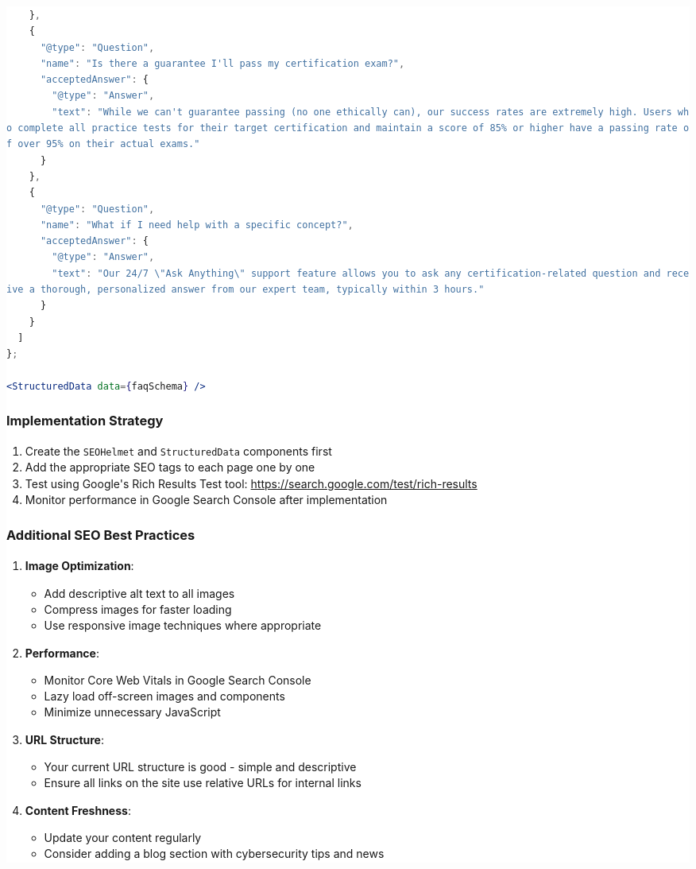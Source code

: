 ```jsx
    },
    {
      "@type": "Question",
      "name": "Is there a guarantee I'll pass my certification exam?",
      "acceptedAnswer": {
        "@type": "Answer",
        "text": "While we can't guarantee passing (no one ethically can), our success rates are extremely high. Users who complete all practice tests for their target certification and maintain a score of 85% or higher have a passing rate of over 95% on their actual exams."
      }
    },
    {
      "@type": "Question",
      "name": "What if I need help with a specific concept?",
      "acceptedAnswer": {
        "@type": "Answer",
        "text": "Our 24/7 \"Ask Anything\" support feature allows you to ask any certification-related question and receive a thorough, personalized answer from our expert team, typically within 3 hours."
      }
    }
  ]
};

<StructuredData data={faqSchema} />
```

### Implementation Strategy

1. Create the `SEOHelmet` and `StructuredData` components first
2. Add the appropriate SEO tags to each page one by one
3. Test using Google's Rich Results Test tool: https://search.google.com/test/rich-results
4. Monitor performance in Google Search Console after implementation

### Additional SEO Best Practices

1. **Image Optimization**:
   - Add descriptive alt text to all images 
   - Compress images for faster loading
   - Use responsive image techniques where appropriate

2. **Performance**:
   - Monitor Core Web Vitals in Google Search Console
   - Lazy load off-screen images and components
   - Minimize unnecessary JavaScript

3. **URL Structure**:
   - Your current URL structure is good - simple and descriptive
   - Ensure all links on the site use relative URLs for internal links

4. **Content Freshness**:
   - Update your content regularly 
   - Consider adding a blog section with cybersecurity tips and news
